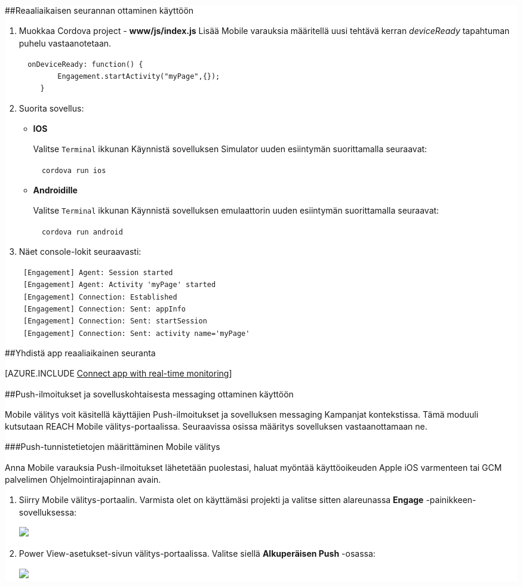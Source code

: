 ##<a id="monitor"></a>Reaaliaikaisen seurannan ottaminen käyttöön

1. Muokkaa Cordova project - **www/js/index.js** Lisää Mobile varauksia määritellä uusi tehtävä kerran *deviceReady* tapahtuman puhelu vastaanotetaan.

         onDeviceReady: function() {
                Engagement.startActivity("myPage",{});
            }

2. Suorita sovellus:
        
    - **IOS**
    
        Valitse `Terminal` ikkunan Käynnistä sovelluksen Simulator uuden esiintymän suorittamalla seuraavat:

            cordova run ios

    - **Androidille**
        
        Valitse `Terminal` ikkunan Käynnistä sovelluksen emulaattorin uuden esiintymän suorittamalla seuraavat:

            cordova run android

3. Näet console-lokit seuraavasti:

        [Engagement] Agent: Session started
        [Engagement] Agent: Activity 'myPage' started
        [Engagement] Connection: Established
        [Engagement] Connection: Sent: appInfo
        [Engagement] Connection: Sent: startSession
        [Engagement] Connection: Sent: activity name='myPage'

##<a id="monitor"></a>Yhdistä app reaaliaikainen seuranta

[AZURE.INCLUDE [Connect app with real-time monitoring](../../includes/mobile-engagement-connect-app-with-monitor.md)]

##<a id="integrate-push"></a>Push-ilmoitukset ja sovelluskohtaisesta messaging ottaminen käyttöön

Mobile välitys voit käsitellä käyttäjien Push-ilmoitukset ja sovelluksen messaging Kampanjat kontekstissa. Tämä moduuli kutsutaan REACH Mobile välitys-portaalissa.
Seuraavissa osissa määritys sovelluksen vastaanottamaan ne.

###<a name="configure-push-credentials-for-mobile-engagement"></a>Push-tunnistetietojen määrittäminen Mobile välitys

Anna Mobile varauksia Push-ilmoitukset lähetetään puolestasi, haluat myöntää käyttöoikeuden Apple iOS varmenteen tai GCM palvelimen Ohjelmointirajapinnan avain. 
    
1. Siirry Mobile välitys-portaalin. Varmista olet on käyttämäsi projekti ja valitse sitten alareunassa **Engage** -painikkeen-sovelluksessa:
    
    ![][1]
    
2. Power View-asetukset-sivun välitys-portaalissa. Valitse siellä **Alkuperäisen Push** -osassa:
    
    ![][2]


[1]: ./media/mobile-engagement-cordova-get-started/engage-button.png
[2]: ./media/mobile-engagement-cordova-get-started/engagement-portal.png
[3]: ./media/mobile-engagement-cordova-get-started/native-push-settings.png
[4]: ./media/mobile-engagement-cordova-get-started/api-key.png
[6]: ./media/mobile-engagement-cordova-get-started/new-announcement.png
[8]: ./media/mobile-engagement-cordova-get-started/campaign-content.png
[10]: ./media/mobile-engagement-cordova-get-started/campaign-activate.png
[11]: ./media/mobile-engagement-cordova-get-started/campaign-first-params-android.png
[12]: ./media/mobile-engagement-cordova-get-started/campaign-first-params-ios.png